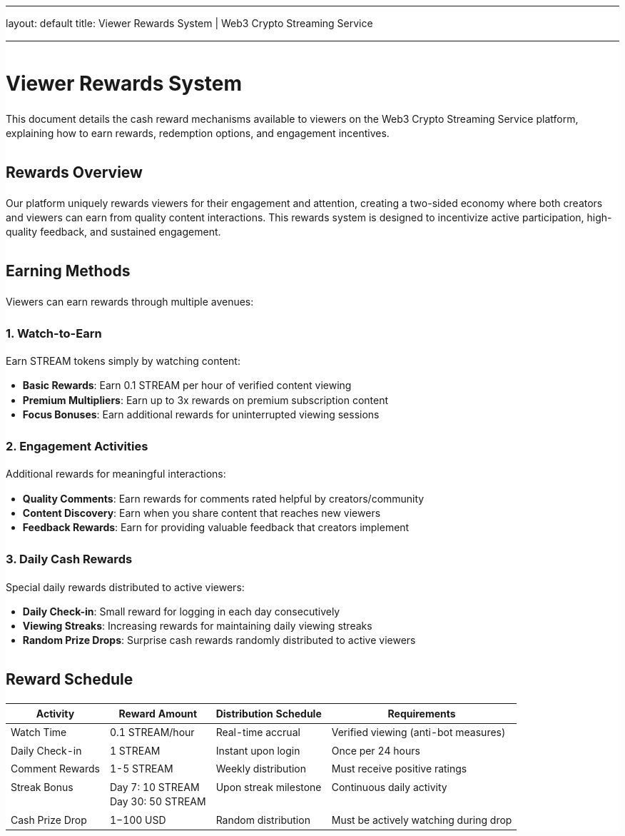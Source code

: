 - --
layout: default
title: Viewer Rewards System | Web3 Crypto Streaming Service
- --

# Viewer Rewards System

This document details the cash reward mechanisms available to viewers on the Web3 Crypto Streaming Service platform, explaining how to earn rewards, redemption options, and engagement incentives.

## Rewards Overview

Our platform uniquely rewards viewers for their engagement and attention, creating a two-sided economy where both creators and viewers can earn from quality content interactions. This rewards system is designed to incentivize active participation, high-quality feedback, and sustained engagement.

## Earning Methods

Viewers can earn rewards through multiple avenues:

### 1. Watch-to-Earn

Earn STREAM tokens simply by watching content:

- **Basic Rewards**: Earn 0.1 STREAM per hour of verified content viewing
- **Premium Multipliers**: Earn up to 3x rewards on premium subscription content
- **Focus Bonuses**: Earn additional rewards for uninterrupted viewing sessions

### 2. Engagement Activities

Additional rewards for meaningful interactions:

- **Quality Comments**: Earn rewards for comments rated helpful by creators/community
- **Content Discovery**: Earn when you share content that reaches new viewers
- **Feedback Rewards**: Earn for providing valuable feedback that creators implement

### 3. Daily Cash Rewards

Special daily rewards distributed to active viewers:

- **Daily Check-in**: Small reward for logging in each day consecutively
- **Viewing Streaks**: Increasing rewards for maintaining daily viewing streaks
- **Random Prize Drops**: Surprise cash rewards randomly distributed to active viewers

## Reward Schedule

| Activity | Reward Amount | Distribution Schedule | Requirements |
|----------|---------------|------------------------|--------------|
| Watch Time | 0.1 STREAM/hour | Real-time accrual | Verified viewing (anti-bot measures) |
| Daily Check-in | 1 STREAM | Instant upon login | Once per 24 hours |
| Comment Rewards | 1-5 STREAM | Weekly distribution | Must receive positive ratings |
| Streak Bonus | Day 7: 10 STREAM<br>Day 30: 50 STREAM | Upon streak milestone | Continuous daily activity |
| Cash Prize Drop | $1-$100 USD | Random distribution | Must be actively watching during drop |
